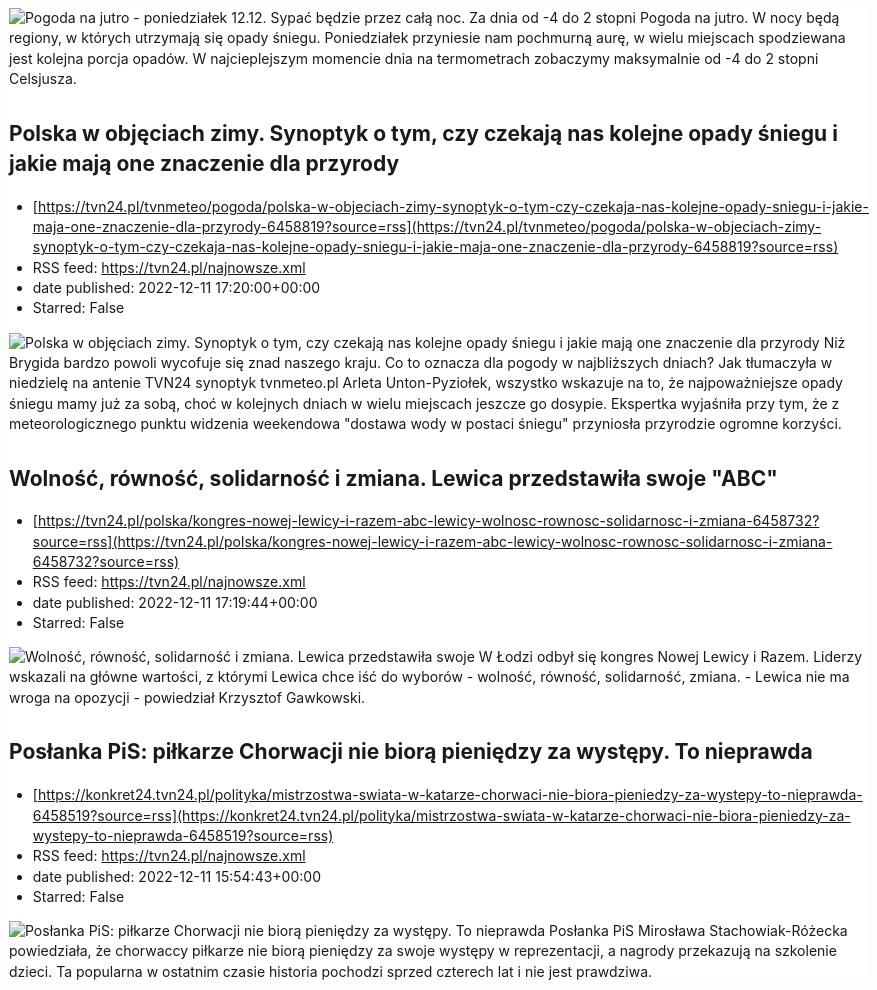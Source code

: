 <img alt="Pogoda na jutro - poniedziałek 12.12. Sypać będzie przez całą noc. Za dnia od -4 do 2 stopni" src="https://tvn24.pl/najnowsze/cdn-zdjecie-lg1j3c-snieg-zima-noc-6225274/alternates/LANDSCAPE_1280" />
    Pogoda na jutro. W nocy będą regiony, w których utrzymają się opady śniegu. Poniedziałek przyniesie nam pochmurną aurę, w wielu miejscach spodziewana jest kolejna porcja opadów. W najcieplejszym momencie dnia na termometrach zobaczymy maksymalnie od -4 do 2 stopni Celsjusza.

## Polska w objęciach zimy. Synoptyk o tym, czy czekają nas kolejne opady śniegu i jakie mają one znaczenie dla przyrody
 - [https://tvn24.pl/tvnmeteo/pogoda/polska-w-objeciach-zimy-synoptyk-o-tym-czy-czekaja-nas-kolejne-opady-sniegu-i-jakie-maja-one-znaczenie-dla-przyrody-6458819?source=rss](https://tvn24.pl/tvnmeteo/pogoda/polska-w-objeciach-zimy-synoptyk-o-tym-czy-czekaja-nas-kolejne-opady-sniegu-i-jakie-maja-one-znaczenie-dla-przyrody-6458819?source=rss)
 - RSS feed: https://tvn24.pl/najnowsze.xml
 - date published: 2022-12-11 17:20:00+00:00
 - Starred: False

<img alt="Polska w objęciach zimy. Synoptyk o tym, czy czekają nas kolejne opady śniegu i jakie mają one znaczenie dla przyrody" src="https://tvn24.pl/najnowsze/cdn-zdjecie-jkclmw-snieg-w-przemyslu-6458884/alternates/LANDSCAPE_1280" />
    Niż Brygida bardzo powoli wycofuje się znad naszego kraju. Co to oznacza dla pogody w najbliższych dniach? Jak tłumaczyła w niedzielę na antenie TVN24 synoptyk tvnmeteo.pl Arleta Unton-Pyziołek, wszystko wskazuje na to, że najpoważniejsze opady śniegu mamy już za sobą, choć w kolejnych dniach w wielu miejscach jeszcze go dosypie. Ekspertka wyjaśniła przy tym, że z meteorologicznego punktu widzenia weekendowa "dostawa wody w postaci śniegu" przyniosła przyrodzie ogromne korzyści.

## Wolność, równość, solidarność i zmiana. Lewica przedstawiła swoje "ABC"
 - [https://tvn24.pl/polska/kongres-nowej-lewicy-i-razem-abc-lewicy-wolnosc-rownosc-solidarnosc-i-zmiana-6458732?source=rss](https://tvn24.pl/polska/kongres-nowej-lewicy-i-razem-abc-lewicy-wolnosc-rownosc-solidarnosc-i-zmiana-6458732?source=rss)
 - RSS feed: https://tvn24.pl/najnowsze.xml
 - date published: 2022-12-11 17:19:44+00:00
 - Starred: False

<img alt="Wolność, równość, solidarność i zmiana. Lewica przedstawiła swoje " src="https://tvn24.pl/polska/cdn-zdjecie-ll5r6j-kongres-nowej-lewicy-i-razem-6458740/alternates/LANDSCAPE_1280" />
    W Łodzi odbył się kongres Nowej Lewicy i Razem. Liderzy wskazali na główne wartości, z którymi Lewica chce iść do wyborów - wolność, równość, solidarność, zmiana. - Lewica nie ma wroga na opozycji - powiedział Krzysztof Gawkowski.

## Posłanka PiS: piłkarze Chorwacji nie biorą pieniędzy za występy. To nieprawda
 - [https://konkret24.tvn24.pl/polityka/mistrzostwa-swiata-w-katarze-chorwaci-nie-biora-pieniedzy-za-wystepy-to-nieprawda-6458519?source=rss](https://konkret24.tvn24.pl/polityka/mistrzostwa-swiata-w-katarze-chorwaci-nie-biora-pieniedzy-za-wystepy-to-nieprawda-6458519?source=rss)
 - RSS feed: https://tvn24.pl/najnowsze.xml
 - date published: 2022-12-11 15:54:43+00:00
 - Starred: False

<img alt="Posłanka PiS: piłkarze Chorwacji nie biorą pieniędzy za występy. To nieprawda" src="https://tvn24.pl/najnowsze/cdn-zdjecie-gcleuy-poslanka-pis-reprezentanci-chorwacji-nie-biora-pieniedzy-za-swoje-wystepy-to-nieprawda-6458622/alternates/LANDSCAPE_1280" />
    Posłanka PiS Mirosława Stachowiak-Różecka powiedziała, że chorwaccy piłkarze nie biorą pieniędzy za swoje występy w reprezentacji, a nagrody przekazują na szkolenie dzieci. Ta popularna w ostatnim czasie historia pochodzi sprzed czterech lat i nie jest prawdziwa.
